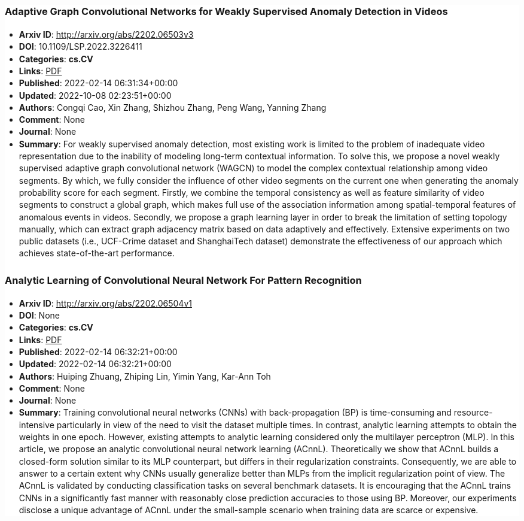 

### Adaptive Graph Convolutional Networks for Weakly Supervised Anomaly Detection in Videos
- **Arxiv ID**: http://arxiv.org/abs/2202.06503v3
- **DOI**: 10.1109/LSP.2022.3226411
- **Categories**: **cs.CV**
- **Links**: [PDF](http://arxiv.org/pdf/2202.06503v3)
- **Published**: 2022-02-14 06:31:34+00:00
- **Updated**: 2022-10-08 02:23:51+00:00
- **Authors**: Congqi Cao, Xin Zhang, Shizhou Zhang, Peng Wang, Yanning Zhang
- **Comment**: None
- **Journal**: None
- **Summary**: For weakly supervised anomaly detection, most existing work is limited to the problem of inadequate video representation due to the inability of modeling long-term contextual information. To solve this, we propose a novel weakly supervised adaptive graph convolutional network (WAGCN) to model the complex contextual relationship among video segments. By which, we fully consider the influence of other video segments on the current one when generating the anomaly probability score for each segment. Firstly, we combine the temporal consistency as well as feature similarity of video segments to construct a global graph, which makes full use of the association information among spatial-temporal features of anomalous events in videos. Secondly, we propose a graph learning layer in order to break the limitation of setting topology manually, which can extract graph adjacency matrix based on data adaptively and effectively. Extensive experiments on two public datasets (i.e., UCF-Crime dataset and ShanghaiTech dataset) demonstrate the effectiveness of our approach which achieves state-of-the-art performance.



### Analytic Learning of Convolutional Neural Network For Pattern Recognition
- **Arxiv ID**: http://arxiv.org/abs/2202.06504v1
- **DOI**: None
- **Categories**: **cs.CV**
- **Links**: [PDF](http://arxiv.org/pdf/2202.06504v1)
- **Published**: 2022-02-14 06:32:21+00:00
- **Updated**: 2022-02-14 06:32:21+00:00
- **Authors**: Huiping Zhuang, Zhiping Lin, Yimin Yang, Kar-Ann Toh
- **Comment**: None
- **Journal**: None
- **Summary**: Training convolutional neural networks (CNNs) with back-propagation (BP) is time-consuming and resource-intensive particularly in view of the need to visit the dataset multiple times. In contrast, analytic learning attempts to obtain the weights in one epoch. However, existing attempts to analytic learning considered only the multilayer perceptron (MLP). In this article, we propose an analytic convolutional neural network learning (ACnnL). Theoretically we show that ACnnL builds a closed-form solution similar to its MLP counterpart, but differs in their regularization constraints. Consequently, we are able to answer to a certain extent why CNNs usually generalize better than MLPs from the implicit regularization point of view. The ACnnL is validated by conducting classification tasks on several benchmark datasets. It is encouraging that the ACnnL trains CNNs in a significantly fast manner with reasonably close prediction accuracies to those using BP. Moreover, our experiments disclose a unique advantage of ACnnL under the small-sample scenario when training data are scarce or expensive.
